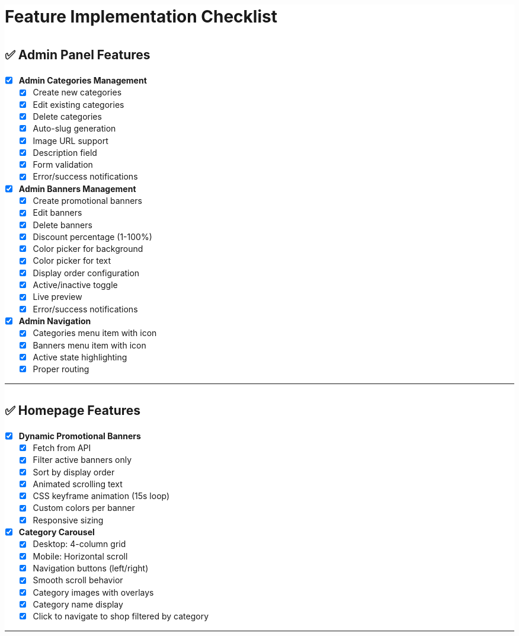 # Feature Implementation Checklist

## ✅ Admin Panel Features

- [x] **Admin Categories Management**
  - [x] Create new categories
  - [x] Edit existing categories
  - [x] Delete categories
  - [x] Auto-slug generation
  - [x] Image URL support
  - [x] Description field
  - [x] Form validation
  - [x] Error/success notifications

- [x] **Admin Banners Management**
  - [x] Create promotional banners
  - [x] Edit banners
  - [x] Delete banners
  - [x] Discount percentage (1-100%)
  - [x] Color picker for background
  - [x] Color picker for text
  - [x] Display order configuration
  - [x] Active/inactive toggle
  - [x] Live preview
  - [x] Error/success notifications

- [x] **Admin Navigation**
  - [x] Categories menu item with icon
  - [x] Banners menu item with icon
  - [x] Active state highlighting
  - [x] Proper routing

---

## ✅ Homepage Features

- [x] **Dynamic Promotional Banners**
  - [x] Fetch from API
  - [x] Filter active banners only
  - [x] Sort by display order
  - [x] Animated scrolling text
  - [x] CSS keyframe animation (15s loop)
  - [x] Custom colors per banner
  - [x] Responsive sizing

- [x] **Category Carousel**
  - [x] Desktop: 4-column grid
  - [x] Mobile: Horizontal scroll
  - [x] Navigation buttons (left/right)
  - [x] Smooth scroll behavior
  - [x] Category images with overlays
  - [x] Category name display
  - [x] Click to navigate to shop filtered by category

---